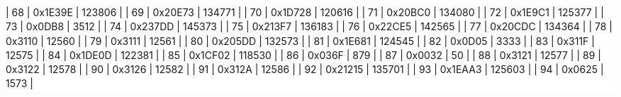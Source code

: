 |      68 | 0x1E39E     |      123806 |
|      69 | 0x20E73     |      134771 |
|      70 | 0x1D728     |      120616 |
|      71 | 0x20BC0     |      134080 |
|      72 | 0x1E9C1     |      125377 |
|      73 | 0x0DB8      |        3512 |
|      74 | 0x237DD     |      145373 |
|      75 | 0x213F7     |      136183 |
|      76 | 0x22CE5     |      142565 |
|      77 | 0x20CDC     |      134364 |
|      78 | 0x3110      |       12560 |
|      79 | 0x3111      |       12561 |
|      80 | 0x205DD     |      132573 |
|      81 | 0x1E681     |      124545 |
|      82 | 0x0D05      |        3333 |
|      83 | 0x311F      |       12575 |
|      84 | 0x1DE0D     |      122381 |
|      85 | 0x1CF02     |      118530 |
|      86 | 0x036F      |         879 |
|      87 | 0x0032      |          50 |
|      88 | 0x3121      |       12577 |
|      89 | 0x3122      |       12578 |
|      90 | 0x3126      |       12582 |
|      91 | 0x312A      |       12586 |
|      92 | 0x21215     |      135701 |
|      93 | 0x1EAA3     |      125603 |
|      94 | 0x0625      |        1573 |
